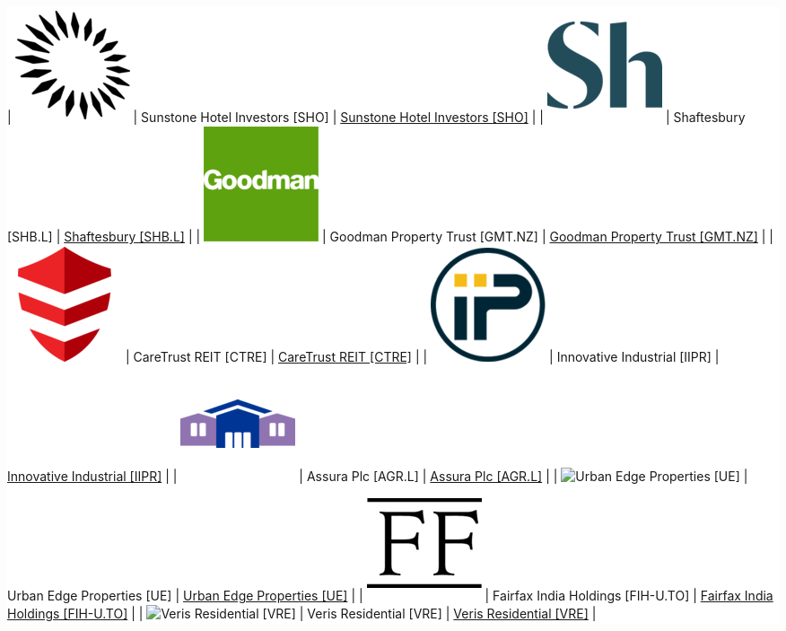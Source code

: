 | ![Sunstone Hotel Investors [SHO]](/img/128/SHO-f529e541.png) | Sunstone Hotel Investors [SHO] | [Sunstone Hotel Investors [SHO]](sunstone-hotel-investors/logo/ ) |
| ![Shaftesbury [SHB.L]](/img/128/SHB.L-fdd26ad1.png) | Shaftesbury [SHB.L] | [Shaftesbury [SHB.L]](shaftesbury/logo/ ) |
| ![Goodman Property Trust [GMT.NZ]](/img/128/GMT.NZ-60e3b426.png) | Goodman Property Trust [GMT.NZ] | [Goodman Property Trust [GMT.NZ]](goodman-property-trust/logo/ ) |
| ![CareTrust REIT [CTRE]](/img/128/CTRE-6a5b56c2.png) | CareTrust REIT [CTRE] | [CareTrust REIT [CTRE]](caretrust-reit/logo/ ) |
| ![Innovative Industrial [IIPR]](/img/128/IIPR-a65659aa.png) | Innovative Industrial [IIPR] | [Innovative Industrial [IIPR]](innovative-industrial/logo/ ) |
| ![Assura Plc [AGR.L]](/img/128/AGR.L-95fe410c.png) | Assura Plc [AGR.L] | [Assura Plc [AGR.L]](assura/logo/ ) |
| ![Urban Edge Properties [UE]](/img/128/UE-75b6132e.png) | Urban Edge Properties [UE] | [Urban Edge Properties [UE]](urban-edge-properties/logo/ ) |
| ![Fairfax India Holdings [FIH-U.TO]](/img/128/FIH-U.TO-71001f43.png) | Fairfax India Holdings [FIH-U.TO] | [Fairfax India Holdings [FIH-U.TO]](fairfax-india-holdings/logo/ ) |
| ![Veris Residential [VRE]](/img/128/VRE-ff1f8d04.png) | Veris Residential [VRE] | [Veris Residential [VRE]](veris-residential/logo/ ) |